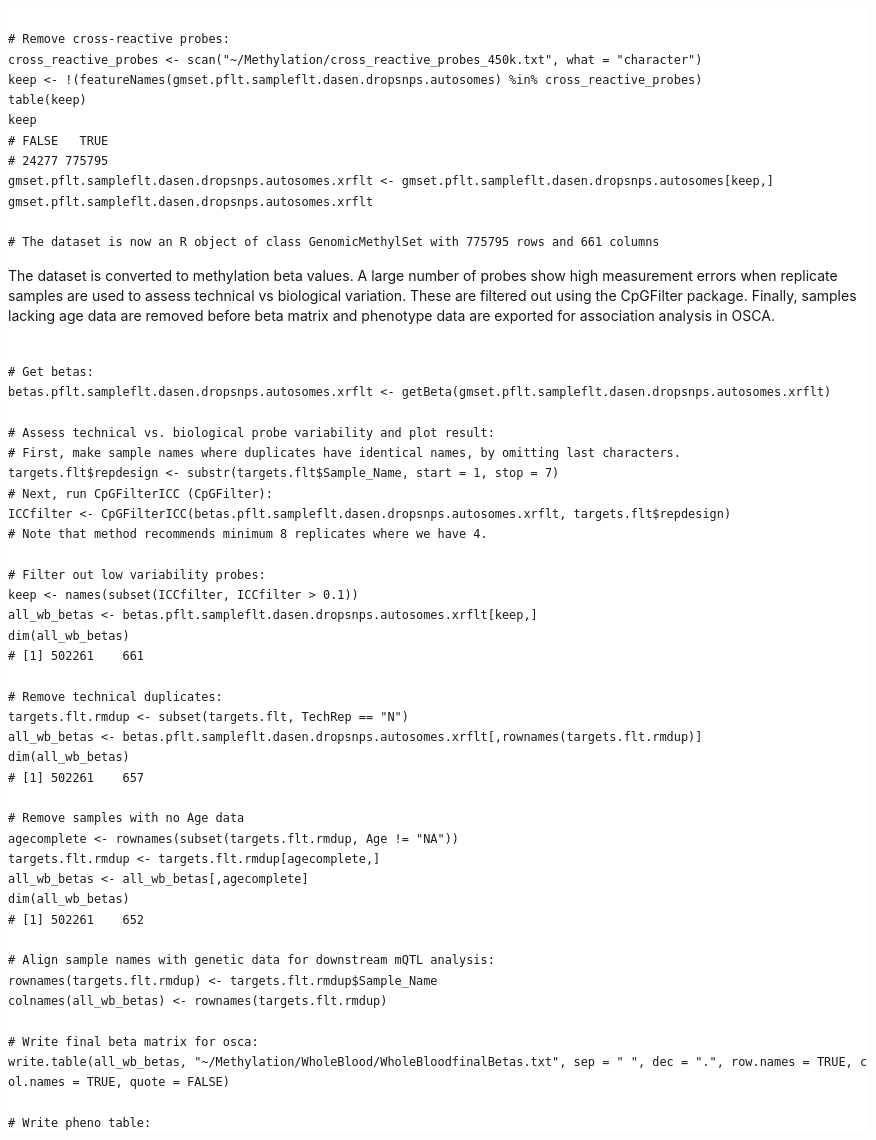 ```

# Remove cross-reactive probes:
cross_reactive_probes <- scan("~/Methylation/cross_reactive_probes_450k.txt", what = "character")
keep <- !(featureNames(gmset.pflt.sampleflt.dasen.dropsnps.autosomes) %in% cross_reactive_probes)
table(keep)
keep
# FALSE   TRUE 
# 24277 775795
gmset.pflt.sampleflt.dasen.dropsnps.autosomes.xrflt <- gmset.pflt.sampleflt.dasen.dropsnps.autosomes[keep,]
gmset.pflt.sampleflt.dasen.dropsnps.autosomes.xrflt

# The dataset is now an R object of class GenomicMethylSet with 775795 rows and 661 columns

```
The dataset is converted to methylation beta values. A large number of probes show high measurement errors when replicate samples are used to assess technical vs biological variation. These are filtered out using the CpGFilter package.
Finally, samples lacking age data are removed before beta matrix and phenotype data are exported for association analysis in OSCA.
```

# Get betas: 
betas.pflt.sampleflt.dasen.dropsnps.autosomes.xrflt <- getBeta(gmset.pflt.sampleflt.dasen.dropsnps.autosomes.xrflt)

# Assess technical vs. biological probe variability and plot result:
# First, make sample names where duplicates have identical names, by omitting last characters. 
targets.flt$repdesign <- substr(targets.flt$Sample_Name, start = 1, stop = 7)
# Next, run CpGFilterICC (CpGFilter):
ICCfilter <- CpGFilterICC(betas.pflt.sampleflt.dasen.dropsnps.autosomes.xrflt, targets.flt$repdesign)
# Note that method recommends minimum 8 replicates where we have 4. 

# Filter out low variability probes:
keep <- names(subset(ICCfilter, ICCfilter > 0.1))
all_wb_betas <- betas.pflt.sampleflt.dasen.dropsnps.autosomes.xrflt[keep,]
dim(all_wb_betas)
# [1] 502261    661

# Remove technical duplicates:
targets.flt.rmdup <- subset(targets.flt, TechRep == "N")
all_wb_betas <- betas.pflt.sampleflt.dasen.dropsnps.autosomes.xrflt[,rownames(targets.flt.rmdup)]
dim(all_wb_betas)
# [1] 502261    657

# Remove samples with no Age data
agecomplete <- rownames(subset(targets.flt.rmdup, Age != "NA"))
targets.flt.rmdup <- targets.flt.rmdup[agecomplete,]
all_wb_betas <- all_wb_betas[,agecomplete]
dim(all_wb_betas)
# [1] 502261    652

# Align sample names with genetic data for downstream mQTL analysis: 
rownames(targets.flt.rmdup) <- targets.flt.rmdup$Sample_Name
colnames(all_wb_betas) <- rownames(targets.flt.rmdup)

# Write final beta matrix for osca:
write.table(all_wb_betas, "~/Methylation/WholeBlood/WholeBloodfinalBetas.txt", sep = " ", dec = ".", row.names = TRUE, col.names = TRUE, quote = FALSE)

# Write pheno table: 
```